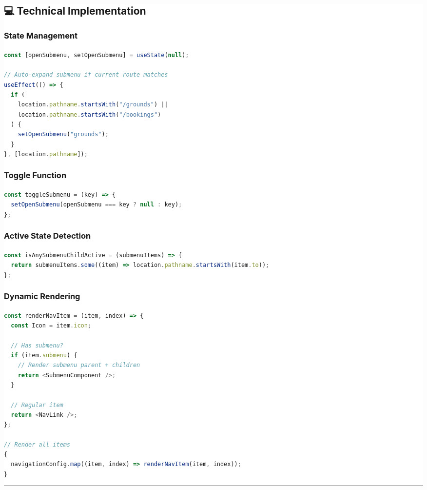 
## 💻 Technical Implementation

### **State Management**

```javascript
const [openSubmenu, setOpenSubmenu] = useState(null);

// Auto-expand submenu if current route matches
useEffect(() => {
  if (
    location.pathname.startsWith("/grounds") ||
    location.pathname.startsWith("/bookings")
  ) {
    setOpenSubmenu("grounds");
  }
}, [location.pathname]);
```

### **Toggle Function**

```javascript
const toggleSubmenu = (key) => {
  setOpenSubmenu(openSubmenu === key ? null : key);
};
```

### **Active State Detection**

```javascript
const isAnySubmenuChildActive = (submenuItems) => {
  return submenuItems.some((item) => location.pathname.startsWith(item.to));
};
```

### **Dynamic Rendering**

```javascript
const renderNavItem = (item, index) => {
  const Icon = item.icon;

  // Has submenu?
  if (item.submenu) {
    // Render submenu parent + children
    return <SubmenuComponent />;
  }

  // Regular item
  return <NavLink />;
};

// Render all items
{
  navigationConfig.map((item, index) => renderNavItem(item, index));
}
```

---